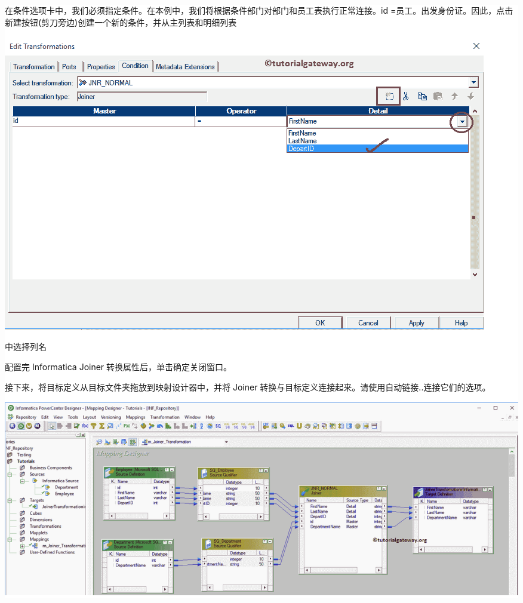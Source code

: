 在条件选项卡中，我们必须指定条件。在本例中，我们将根据条件部门对部门和员工表执行正常连接。id =员工。出发身份证。因此，点击新建按钮(剪刀旁边)创建一个新的条件，并从主列表和明细列表

![Joiner Transformation in Informatica 12](img/71fb71231d4935b28a9e57f8bd149407.png)

中选择列名

配置完 Informatica Joiner 转换属性后，单击确定关闭窗口。

接下来，将目标定义从目标文件夹拖放到映射设计器中，并将 Joiner 转换与目标定义连接起来。请使用自动链接..连接它们的选项。

![Joiner Transformation in Informatica 13](img/f9f5ab70eb0c27eebd1ed2939ee764a0.png)
